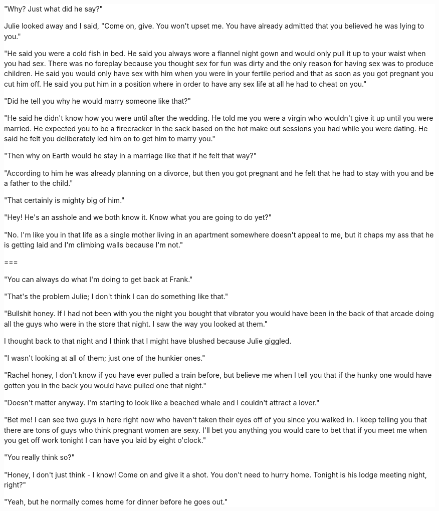 "Why? Just what did he say?" 

Julie looked away and I said, "Come on, give. You won't upset me. You have already admitted that you believed he was lying to you." 

"He said you were a cold fish in bed. He said you always wore a flannel night gown and would only pull it up to your waist when you had sex. There was no foreplay because you thought sex for fun was dirty and the only reason for having sex was to produce children. He said you would only have sex with him when you were in your fertile period and that as soon as you got pregnant you cut him off. He said you put him in a position where in order to have any sex life at all he had to cheat on you." 

"Did he tell you why he would marry someone like that?" 

"He said he didn't know how you were until after the wedding. He told me you were a virgin who wouldn't give it up until you were married. He expected you to be a firecracker in the sack based on the hot make out sessions you had while you were dating. He said he felt you deliberately led him on to get him to marry you." 

"Then why on Earth would he stay in a marriage like that if he felt that way?" 

"According to him he was already planning on a divorce, but then you got pregnant and he felt that he had to stay with you and be a father to the child." 

"That certainly is mighty big of him." 

"Hey! He's an asshole and we both know it. Know what you are going to do yet?" 

"No. I'm like you in that life as a single mother living in an apartment somewhere doesn't appeal to me, but it chaps my ass that he is getting laid and I'm climbing walls because I'm not."  

===

"You can always do what I'm doing to get back at Frank." 

"That's the problem Julie; I don't think I can do something like that." 

"Bullshit honey. If I had not been with you the night you bought that vibrator you would have been in the back of that arcade doing all the guys who were in the store that night. I saw the way you looked at them." 

I thought back to that night and I think that I might have blushed because Julie giggled. 

"I wasn't looking at all of them; just one of the hunkier ones." 

"Rachel honey, I don't know if you have ever pulled a train before, but believe me when I tell you that if the hunky one would have gotten you in the back you would have pulled one that night." 

"Doesn't matter anyway. I'm starting to look like a beached whale and I couldn't attract a lover." 

"Bet me! I can see two guys in here right now who haven't taken their eyes off of you since you walked in. I keep telling you that there are tons of guys who think pregnant women are sexy. I'll bet you anything you would care to bet that if you meet me when you get off work tonight I can have you laid by eight o'clock." 

"You really think so?" 

"Honey, I don't just think - I know! Come on and give it a shot. You don't need to hurry home. Tonight is his lodge meeting night, right?" 

"Yeah, but he normally comes home for dinner before he goes out." 
